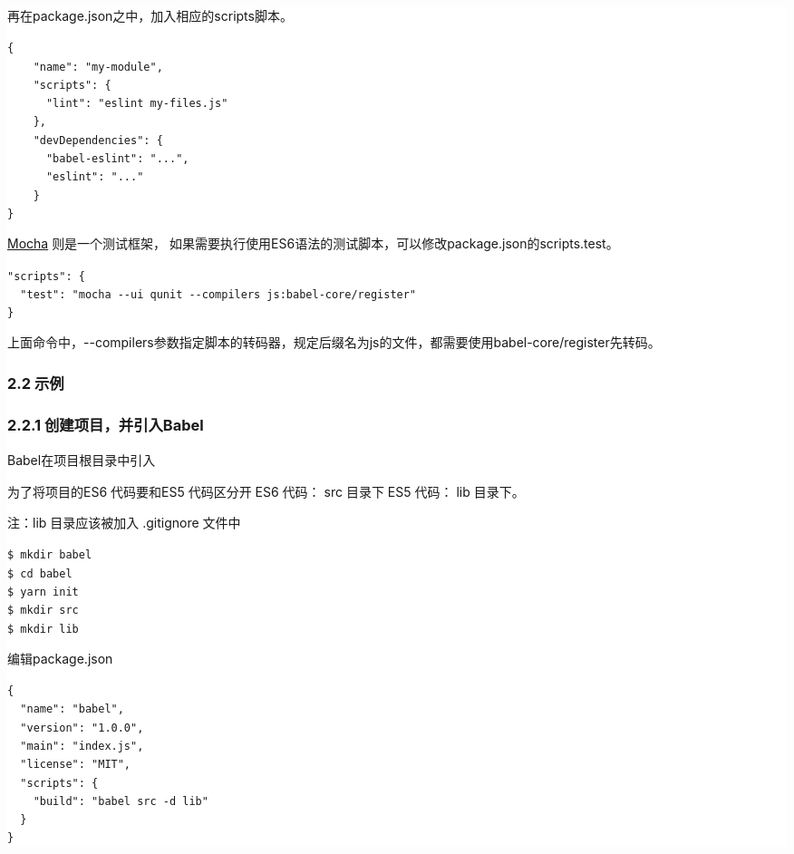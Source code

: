 再在package.json之中，加入相应的scripts脚本。

```angular2html
{
    "name": "my-module",
    "scripts": {
      "lint": "eslint my-files.js"
    },
    "devDependencies": {
      "babel-eslint": "...",
      "eslint": "..."
    }
}
```

[Mocha](http://www.ruanyifeng.com/blog/2015/12/a-mocha-tutorial-of-examples.html) 则是一个测试框架，
如果需要执行使用ES6语法的测试脚本，可以修改package.json的scripts.test。

```angular2html
"scripts": {
  "test": "mocha --ui qunit --compilers js:babel-core/register"
}
```

上面命令中，--compilers参数指定脚本的转码器，规定后缀名为js的文件，都需要使用babel-core/register先转码。

### 2.2 示例

### 2.2.1 创建项目，并引入Babel

Babel在项目根目录中引入

为了将项目的ES6 代码要和ES5 代码区分开
ES6 代码： src 目录下
ES5 代码： lib 目录下。

注：lib 目录应该被加入 .gitignore 文件中

```angular2html
$ mkdir babel
$ cd babel
$ yarn init
$ mkdir src
$ mkdir lib
```

编辑package.json

```angular2html
{
  "name": "babel",
  "version": "1.0.0",
  "main": "index.js",
  "license": "MIT",
  "scripts": {
    "build": "babel src -d lib"
  }
}
```
